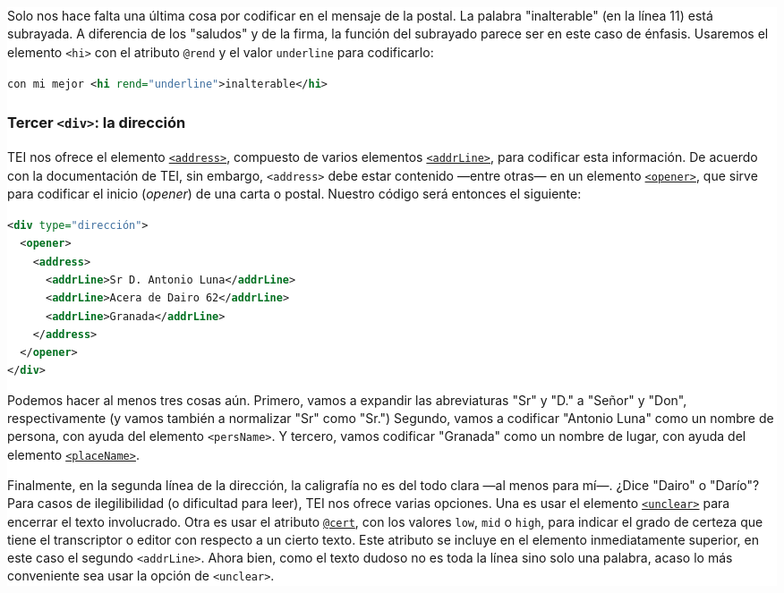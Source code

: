 Solo nos hace falta una última cosa por codificar en el mensaje de la postal.
La palabra "inalterable" (en la línea 11) está subrayada.
A diferencia de los "saludos" y de la firma, la función del subrayado parece ser en este caso de énfasis.
Usaremos el elemento `<hi>` con el atributo `@rend` y el valor `underline` para codificarlo:

```xml
con mi mejor <hi rend="underline">inalterable</hi>
```


### Tercer `<div>`: la dirección
TEI nos ofrece el elemento [`<address>`](https://tei-c.org/release/doc/tei-p5-doc/en/html/ref-address.html), compuesto de varios elementos [`<addrLine>`](https://tei-c.org/release/doc/tei-p5-doc/en/html/ref-addrLine.html), para codificar esta información.
De acuerdo con la documentación de TEI, sin embargo, `<address>` debe estar contenido —entre otras— en un elemento [`<opener>`](https://tei-c.org/release/doc/tei-p5-doc/en/html/ref-opener.html), que sirve para codificar el inicio (*opener*) de una carta o postal.
Nuestro código será entonces el siguiente:

```xml
<div type="dirección">
  <opener>
    <address>
      <addrLine>Sr D. Antonio Luna</addrLine>
      <addrLine>Acera de Dairo 62</addrLine>
      <addrLine>Granada</addrLine>
    </address>
  </opener>
</div>
```

Podemos hacer al menos tres cosas aún.
Primero, vamos a expandir las abreviaturas "Sr" y "D." a "Señor" y "Don", respectivamente
(y vamos también a normalizar "Sr" como "Sr.")
Segundo, vamos a codificar "Antonio Luna" como un nombre de persona, con ayuda del elemento `<persName>`.
Y tercero, vamos codificar "Granada" como un nombre de lugar, con ayuda del elemento [`<placeName>`](https://tei-c.org/release/doc/tei-p5-doc/en/html/ref-placeName.html).


Finalmente, en la segunda línea de la dirección, la caligrafía no es del todo clara —al menos para mí—.
¿Dice "Dairo" o "Darío"?
Para casos de ilegilibilidad (o dificultad para leer), TEI nos ofrece varias opciones.
Una es usar el elemento [`<unclear>`](https://tei-c.org/release/doc/tei-p5-doc/en/html/ref-unclear.html) para encerrar el texto involucrado.
Otra es usar el atributo [`@cert`](https://tei-c.org/release/doc/tei-p5-doc/en/html/ref-att.global.responsibility.html), con los valores `low`, `mid` o `high`, para indicar el grado de certeza que tiene el transcriptor o editor con respecto a un cierto texto.
Este atributo se incluye en el elemento inmediatamente superior, en este caso el segundo `<addrLine>`.
Ahora bien, como el texto dudoso no es toda la línea sino solo una palabra, acaso lo más conveniente sea usar la opción de `<unclear>`.
